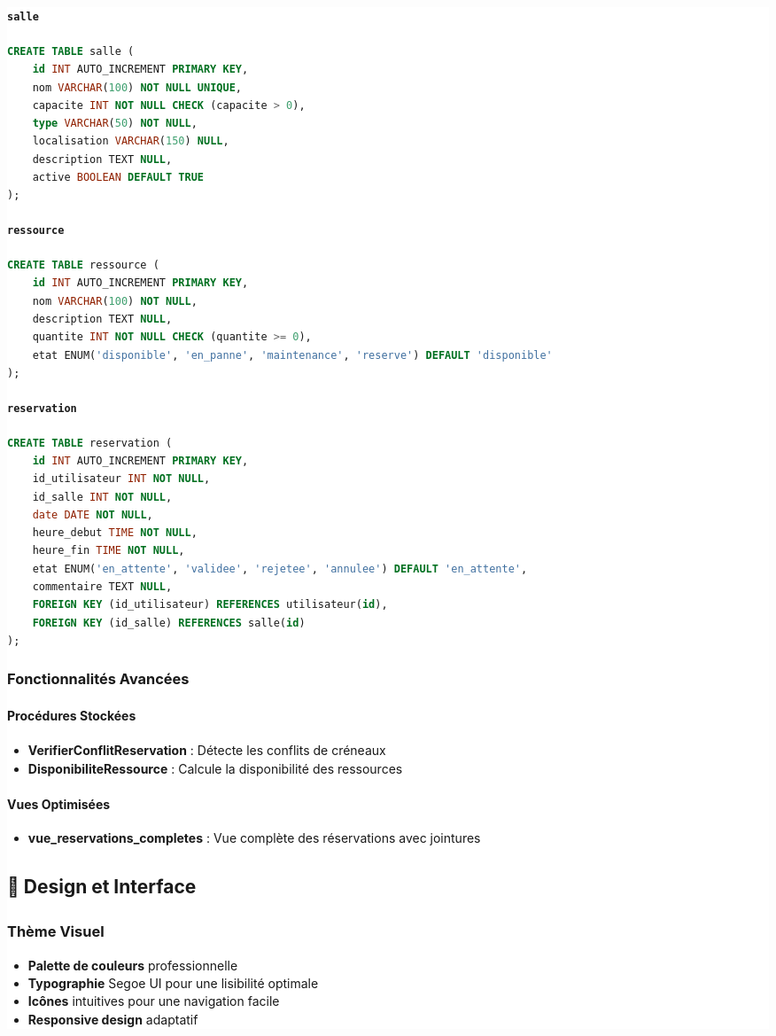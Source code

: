 #### `salle`
```sql
CREATE TABLE salle (
    id INT AUTO_INCREMENT PRIMARY KEY,
    nom VARCHAR(100) NOT NULL UNIQUE,
    capacite INT NOT NULL CHECK (capacite > 0),
    type VARCHAR(50) NOT NULL,
    localisation VARCHAR(150) NULL,
    description TEXT NULL,
    active BOOLEAN DEFAULT TRUE
);
```

#### `ressource`
```sql
CREATE TABLE ressource (
    id INT AUTO_INCREMENT PRIMARY KEY,
    nom VARCHAR(100) NOT NULL,
    description TEXT NULL,
    quantite INT NOT NULL CHECK (quantite >= 0),
    etat ENUM('disponible', 'en_panne', 'maintenance', 'reserve') DEFAULT 'disponible'
);
```

#### `reservation`
```sql
CREATE TABLE reservation (
    id INT AUTO_INCREMENT PRIMARY KEY,
    id_utilisateur INT NOT NULL,
    id_salle INT NOT NULL,
    date DATE NOT NULL,
    heure_debut TIME NOT NULL,
    heure_fin TIME NOT NULL,
    etat ENUM('en_attente', 'validee', 'rejetee', 'annulee') DEFAULT 'en_attente',
    commentaire TEXT NULL,
    FOREIGN KEY (id_utilisateur) REFERENCES utilisateur(id),
    FOREIGN KEY (id_salle) REFERENCES salle(id)
);
```

### Fonctionnalités Avancées

#### Procédures Stockées
- **VerifierConflitReservation** : Détecte les conflits de créneaux
- **DisponibiliteRessource** : Calcule la disponibilité des ressources

#### Vues Optimisées
- **vue_reservations_completes** : Vue complète des réservations avec jointures

## 🎨 Design et Interface

### Thème Visuel
- **Palette de couleurs** professionnelle
- **Typographie** Segoe UI pour une lisibilité optimale
- **Icônes** intuitives pour une navigation facile
- **Responsive design** adaptatif
